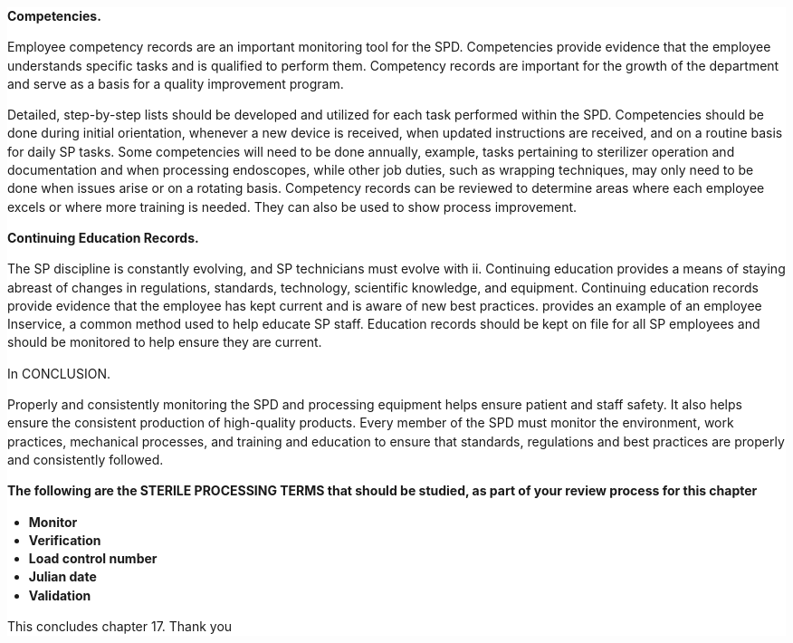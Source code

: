 **Competencies.**

Employee competency records are an important monitoring tool for the SPD. Competencies provide evidence that the employee understands specific tasks and is qualified to perform them. Competency records are important for the growth of the department and serve as a basis for a quality improvement program.

Detailed, step-by-step lists should be developed and utilized for each task performed within the SPD. Competencies should be done during initial orientation, whenever a new device is received, when updated instructions are received, and on a routine basis for daily SP tasks. Some competencies will need to be done annually, example, tasks pertaining to sterilizer operation and documentation and when processing endoscopes, while other job duties, such as wrapping techniques, may only need to be done when issues arise or on a rotating basis. Competency records can be reviewed to determine areas where each employee excels or where more training is needed. They can also be used to show process improvement.

**Continuing Education Records.**

The SP discipline is constantly evolving, and SP technicians must evolve with ii. Continuing education provides a means of staying abreast of changes in regulations, standards, technology, scientific knowledge, and equipment. Continuing education records provide evidence that the employee has kept current and is aware of new best practices. provides an example of an employee Inservice, a common method used to help educate SP staff. Education records should be kept on file for all SP employees and should be monitored to help ensure they are current.

In CONCLUSION.

Properly and consistently monitoring the SPD and processing equipment helps ensure patient and staff safety. It also helps ensure the consistent production of high-quality products. Every member of the SPD must monitor the environment, work practices, mechanical processes, and training and education to ensure that standards, regulations and best practices are properly and consistently followed.

**The following are the STERILE PROCESSING TERMS that should be studied, as part of your review process for this chapter**

-   **Monitor**
-   **Verification**
-   **Load control number**
-   **Julian date**
-   **Validation**

This concludes chapter 17. Thank you

